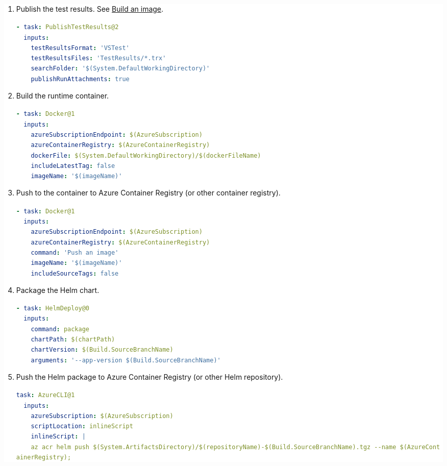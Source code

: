 1. Publish the test results. See [Build an image](/azure/devops/pipelines/ecosystems/containers/build-image).

    ```yaml
    - task: PublishTestResults@2
      inputs:
        testResultsFormat: 'VSTest'
        testResultsFiles: 'TestResults/*.trx'
        searchFolder: '$(System.DefaultWorkingDirectory)'
        publishRunAttachments: true
    ```

1. Build the runtime container.

    ```yaml
    - task: Docker@1
      inputs:
        azureSubscriptionEndpoint: $(AzureSubscription)
        azureContainerRegistry: $(AzureContainerRegistry)
        dockerFile: $(System.DefaultWorkingDirectory)/$(dockerFileName)
        includeLatestTag: false
        imageName: '$(imageName)'
    ```

1. Push to the container to Azure Container Registry (or other container registry).

    ```yaml
    - task: Docker@1
      inputs:
        azureSubscriptionEndpoint: $(AzureSubscription)
        azureContainerRegistry: $(AzureContainerRegistry)
        command: 'Push an image'
        imageName: '$(imageName)'
        includeSourceTags: false
    ```

1. Package the Helm chart.

    ```yaml
    - task: HelmDeploy@0
      inputs:
        command: package
        chartPath: $(chartPath)
        chartVersion: $(Build.SourceBranchName)
        arguments: '--app-version $(Build.SourceBranchName)'
    ```

1. Push the Helm package to Azure Container Registry (or other Helm repository).

    ```yaml
    task: AzureCLI@1
      inputs:
        azureSubscription: $(AzureSubscription)
        scriptLocation: inlineScript
        inlineScript: |
        az acr helm push $(System.ArtifactsDirectory)/$(repositoryName)-$(Build.SourceBranchName).tgz --name $(AzureContainerRegistry);
    ```
